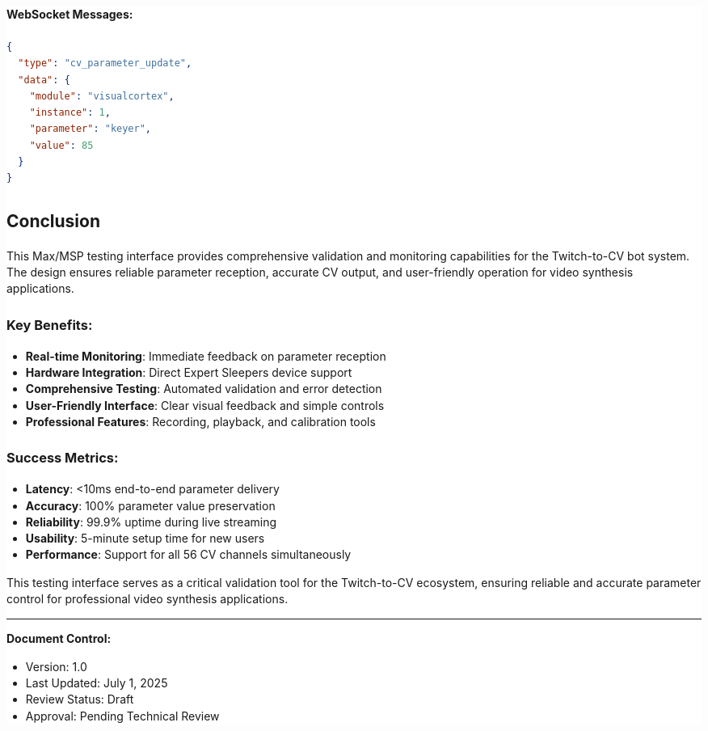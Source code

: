 #### WebSocket Messages:
```json
{
  "type": "cv_parameter_update",
  "data": {
    "module": "visualcortex",
    "instance": 1,
    "parameter": "keyer", 
    "value": 85
  }
}
```

## Conclusion

This Max/MSP testing interface provides comprehensive validation and monitoring capabilities for the Twitch-to-CV bot system. The design ensures reliable parameter reception, accurate CV output, and user-friendly operation for video synthesis applications.

### Key Benefits:
- **Real-time Monitoring**: Immediate feedback on parameter reception
- **Hardware Integration**: Direct Expert Sleepers device support
- **Comprehensive Testing**: Automated validation and error detection
- **User-Friendly Interface**: Clear visual feedback and simple controls
- **Professional Features**: Recording, playback, and calibration tools

### Success Metrics:
- **Latency**: <10ms end-to-end parameter delivery
- **Accuracy**: 100% parameter value preservation
- **Reliability**: 99.9% uptime during live streaming
- **Usability**: 5-minute setup time for new users
- **Performance**: Support for all 56 CV channels simultaneously

This testing interface serves as a critical validation tool for the Twitch-to-CV ecosystem, ensuring reliable and accurate parameter control for professional video synthesis applications.

---

**Document Control:**
- Version: 1.0
- Last Updated: July 1, 2025
- Review Status: Draft
- Approval: Pending Technical Review
